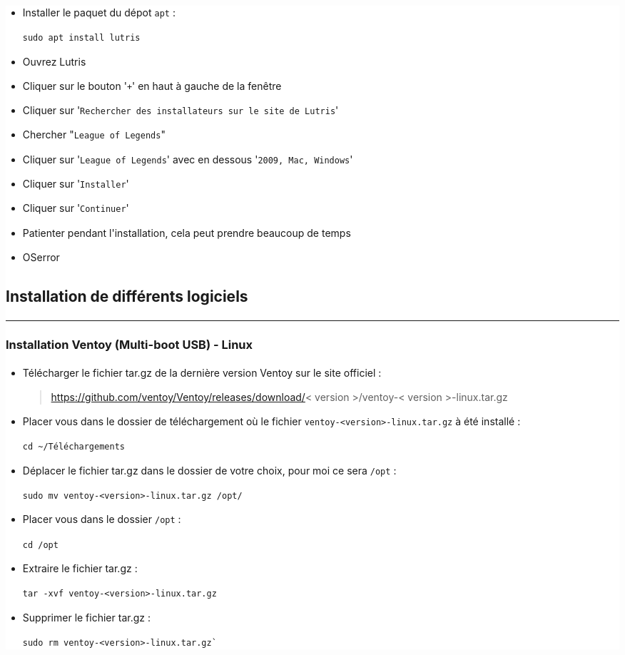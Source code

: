 - Installer le paquet du dépot `apt` :

  ```shell
  sudo apt install lutris
  ```

- Ouvrez Lutris
- Cliquer sur le bouton '`+`' en haut à gauche de la fenêtre
- Cliquer sur '`Rechercher des installateurs sur le site de Lutris`'
- Chercher "`League of Legends`"
- Cliquer sur '`League of Legends`' avec en dessous '`2009, Mac, Windows`'
- Cliquer sur '`Installer`'
- Cliquer sur '`Continuer`'
- Patienter pendant l'installation, cela peut prendre beaucoup de temps

- OSerror

<div class="page"></div>

## Installation de différents logiciels

****

### Installation Ventoy (Multi-boot USB) - Linux

- Télécharger le fichier tar.gz de la dernière version Ventoy sur le site officiel :

  > <https://github.com/ventoy/Ventoy/releases/download/>< version >/ventoy-< version >-linux.tar.gz

- Placer vous dans le dossier de téléchargement où le fichier `ventoy-<version>-linux.tar.gz` à été installé :

  ```shell
  cd ~/Téléchargements
  ```

- Déplacer le fichier tar.gz dans le dossier de votre choix, pour moi ce sera `/opt` :

  ```shell
  sudo mv ventoy-<version>-linux.tar.gz /opt/
  ```

- Placer vous dans le dossier `/opt` :

  ```shell
  cd /opt
  ```

- Extraire le fichier tar.gz :

  ```shell
  tar -xvf ventoy-<version>-linux.tar.gz
  ```

- Supprimer le fichier tar.gz :

  ```shell
  sudo rm ventoy-<version>-linux.tar.gz`
  ```
